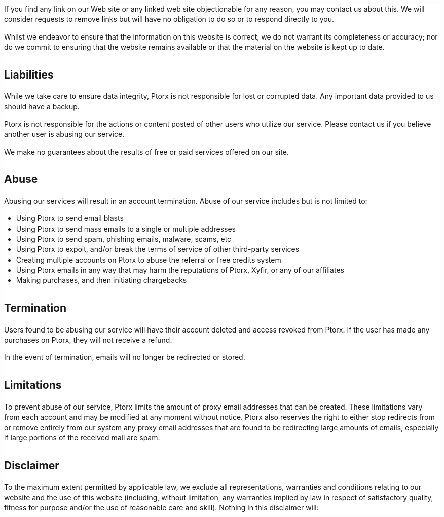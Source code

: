 If you find any link on our Web site or any linked web site objectionable for any reason, you may contact us about this. We will consider requests to remove links but will have no obligation to do so or to respond directly to you.

Whilst we endeavor to ensure that the information on this website is correct, we do not warrant its completeness or accuracy; nor do we commit to ensuring that the website remains available or that the material on the website is kept up to date.

## Liabilities

While we take care to ensure data integrity, Ptorx is not responsible for lost or corrupted data. Any important data provided to us should have a backup.

Ptorx is not responsible for the actions or content posted of other users who utilize our service. Please contact us if you believe another user is abusing our service.

We make no guarantees about the results of free or paid services offered on our site.

## Abuse

Abusing our services will result in an account termination. Abuse of our service includes but is not limited to:

- Using Ptorx to send email blasts
- Using Ptorx to send mass emails to a single or multiple addresses
- Using Ptorx to send spam, phishing emails, malware, scams, etc
- Using Ptorx to expoit, and/or break the terms of service of other third-party services
- Creating multiple accounts on Ptorx to abuse the referral or free credits system
- Using Ptorx emails in any way that may harm the reputations of Ptorx, Xyfir, or any of our affiliates
- Making purchases, and then initiating chargebacks

## Termination

Users found to be abusing our service will have their account deleted and access revoked from Ptorx. If the user has made any purchases on Ptorx, they will not receive a refund.

In the event of termination, emails will no longer be redirected or stored.

## Limitations

To prevent abuse of our service, Ptorx limits the amount of proxy email addresses that can be created. These limitations vary from each account and may be modified at any moment without notice. Ptorx also reserves the right to either stop redirects from or remove entirely from our system any proxy email addresses that are found to be redirecting large amounts of emails, especially if large portions of the received mail are spam.

## Disclaimer

To the maximum extent permitted by applicable law, we exclude all representations, warranties and conditions relating to our website and the use of this website (including, without limitation, any warranties implied by law in respect of satisfactory quality, fitness for purpose and/or the use of reasonable care and skill). Nothing in this disclaimer will:
